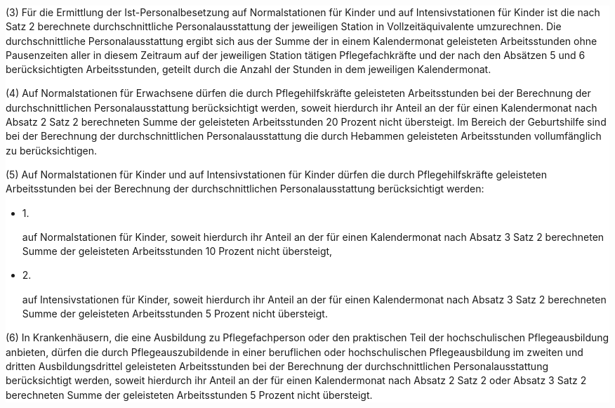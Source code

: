 <div class="jurAbsatz">

(3) Für die Ermittlung der Ist-Personalbesetzung auf Normalstationen für
Kinder und auf Intensivstationen für Kinder ist die nach Satz 2
berechnete durchschnittliche Personalausstattung der jeweiligen Station
in Vollzeitäquivalente umzurechnen. Die durchschnittliche
Personalausstattung ergibt sich aus der Summe der in einem Kalendermonat
geleisteten Arbeitsstunden ohne Pausenzeiten aller in diesem Zeitraum
auf der jeweiligen Station tätigen Pflegefachkräfte und der nach den
Absätzen 5 und 6 berücksichtigten Arbeitsstunden, geteilt durch die
Anzahl der Stunden in dem jeweiligen Kalendermonat.

</div>

<div class="jurAbsatz">

(4) Auf Normalstationen für Erwachsene dürfen die durch
Pflegehilfskräfte geleisteten Arbeitsstunden bei der Berechnung der
durchschnittlichen Personalausstattung berücksichtigt werden, soweit
hierdurch ihr Anteil an der für einen Kalendermonat nach Absatz 2 Satz 2
berechneten Summe der geleisteten Arbeitsstunden 20 Prozent nicht
übersteigt. Im Bereich der Geburtshilfe sind bei der Berechnung der
durchschnittlichen Personalausstattung die durch Hebammen geleisteten
Arbeitsstunden vollumfänglich zu berücksichtigen.

</div>

<div class="jurAbsatz">

(5) Auf Normalstationen für Kinder und auf Intensivstationen für Kinder
dürfen die durch Pflegehilfskräfte geleisteten Arbeitsstunden bei der
Berechnung der durchschnittlichen Personalausstattung berücksichtigt
werden:

  - 1\.
    
    <div>
    
    auf Normalstationen für Kinder, soweit hierdurch ihr Anteil an der
    für einen Kalendermonat nach Absatz 3 Satz 2 berechneten Summe der
    geleisteten Arbeitsstunden 10 Prozent nicht übersteigt,
    
    </div>

  - 2\.
    
    <div>
    
    auf Intensivstationen für Kinder, soweit hierdurch ihr Anteil an der
    für einen Kalendermonat nach Absatz 3 Satz 2 berechneten Summe der
    geleisteten Arbeitsstunden 5 Prozent nicht übersteigt.
    
    </div>

</div>

<div class="jurAbsatz">

(6) In Krankenhäusern, die eine Ausbildung zu Pflegefachperson oder den
praktischen Teil der hochschulischen Pflegeausbildung anbieten, dürfen
die durch Pflegeauszubildende in einer beruflichen oder hochschulischen
Pflegeausbildung im zweiten und dritten Ausbildungsdrittel geleisteten
Arbeitsstunden bei der Berechnung der durchschnittlichen
Personalausstattung berücksichtigt werden, soweit hierdurch ihr Anteil
an der für einen Kalendermonat nach Absatz 2 Satz 2 oder Absatz 3 Satz 2
berechneten Summe der geleisteten Arbeitsstunden 5 Prozent nicht
übersteigt.
